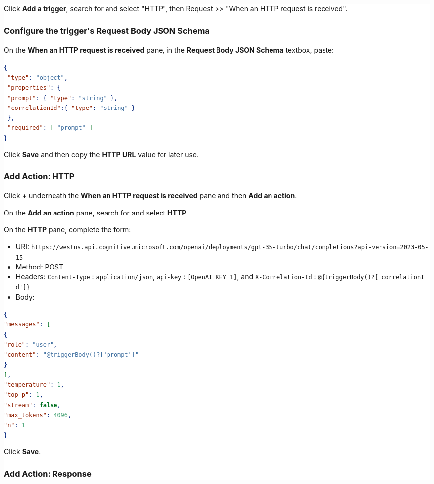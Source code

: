 Click **Add a trigger**, search for and select "HTTP", then Request >> "When an HTTP request is received".

### Configure the trigger's Request Body JSON Schema 

On the **When an HTTP request is received** pane, in the **Request Body JSON Schema** textbox, paste: 
```json
{
 "type": "object",
 "properties": {
 "prompt": { "type": "string" },
 "correlationId":{ "type": "string" }
 },
 "required": [ "prompt" ]
}
``` 

Click **Save** and then copy the **HTTP URL** value for later use.



### Add Action: HTTP 

Click **+** underneath the **When an HTTP request is received** pane and then **Add an action**.

On the **Add an action** pane, search for and select **HTTP**.

On the **HTTP** pane, complete the form:
- URI: `https://westus.api.cognitive.microsoft.com/openai/deployments/gpt-35-turbo/chat/completions?api-version=2023-05-15`
- Method: POST
- Headers: `Content-Type` : `application/json`, `api-key` : `[OpenAI KEY 1]`, and `X-Correlation-Id` : `@{triggerBody()?['correlationId']}` 
- Body: 
 ```json
 {
 "messages": [
 {
 "role": "user",
 "content": "@triggerBody()?['prompt']"
 }
 ],
 "temperature": 1,
 "top_p": 1,
 "stream": false,
 "max_tokens": 4096,
 "n": 1
 }
 ``` 

Click **Save**.



### Add Action: Response
